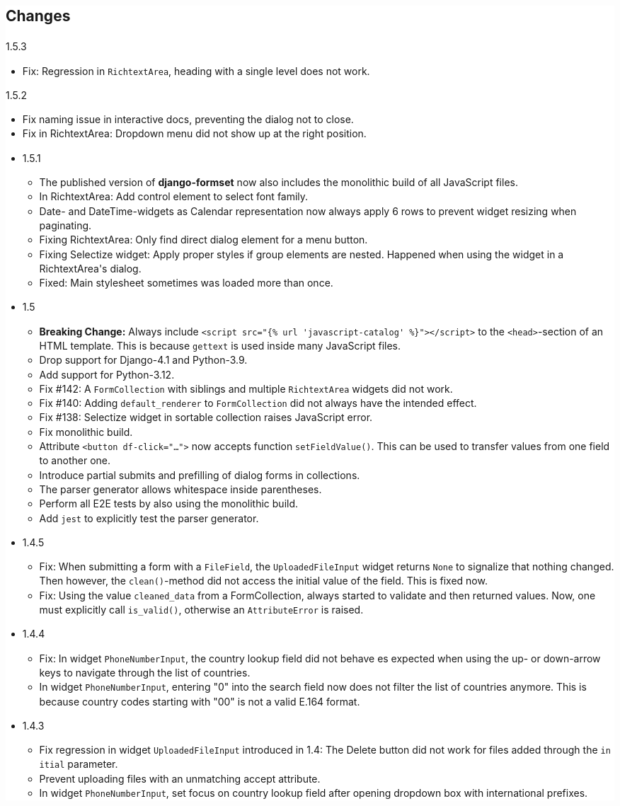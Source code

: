 ## Changes

1.5.3
  * Fix: Regression in `RichtextArea`, heading with a single level does not work.

1.5.2
  * Fix naming issue in interactive docs, preventing the dialog not to close.
  * Fix in RichtextArea: Dropdown menu did not show up at the right position.

- 1.5.1
  * The published version of **django-formset** now also includes the monolithic build of all
    JavaScript files.
  * In RichtextArea: Add control element to select font family.
  * Date- and DateTime-widgets as Calendar representation now always apply 6 rows to prevent widget
    resizing when paginating.
  * Fixing RichtextArea: Only find direct dialog element for a menu button.
  * Fixing Selectize widget: Apply proper styles if group elements are nested. Happened when using
    the widget in a RichtextArea's dialog.
  * Fixed: Main stylesheet sometimes was loaded more than once.

- 1.5
  * **Breaking Change:** Always include `<script src="{% url 'javascript-catalog' %}"></script>` to
    the `<head>`-section of an HTML template. This is because `gettext` is used inside many
    JavaScript files. 
  * Drop support for Django-4.1 and Python-3.9.
  * Add support for Python-3.12.
  * Fix #142: A `FormCollection` with siblings and multiple `RichtextArea` widgets did not work.
  * Fix #140: Adding `default_renderer` to `FormCollection` did not always have the intended effect.
  * Fix #138: Selectize widget in sortable collection raises JavaScript error.
  * Fix monolithic build.
  * Attribute `<button df-click="…">` now accepts function `setFieldValue()`. This can be used to
    transfer values from one field to another one.
  * Introduce partial submits and prefilling of dialog forms in collections.
  * The parser generator allows whitespace inside parentheses.
  * Perform all E2E tests by also using the monolithic build. 
  * Add `jest` to explicitly test the parser generator.

- 1.4.5
  * Fix: When submitting a form with a `FileField`, the `UploadedFileInput` widget returns ``None``
    to signalize that nothing changed. Then however, the `clean()`-method did not access the initial
    value of the field. This is fixed now.
  * Fix: Using the value `cleaned_data` from a FormCollection, always started to validate and then
    returned values. Now, one must explicitly call `is_valid()`, otherwise an `AttributeError` is
    raised. 

- 1.4.4
  * Fix: In widget `PhoneNumberInput`, the country lookup field did not behave es expected when
    using the up- or down-arrow keys to navigate through the list of countries.
  * In widget `PhoneNumberInput`, entering "0" into the search field now does not filter the list
    of countries anymore. This is because country codes starting with "00" is not a valid E.164
    format.

- 1.4.3
  * Fix regression in widget `UploadedFileInput` introduced in 1.4: The Delete button did not work
    for files added through the `initial` parameter.
  * Prevent uploading files with an unmatching accept attribute.
  * In widget `PhoneNumberInput`, set focus on country lookup field after opening dropdown box with
    international prefixes.
